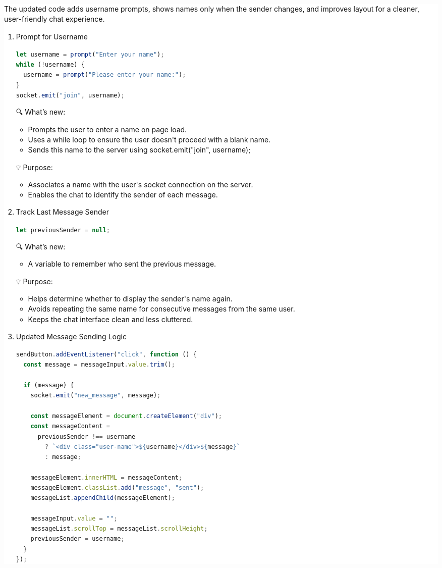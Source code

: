 The updated code adds username prompts, shows names only when the sender changes, and improves layout for a cleaner, user-friendly chat experience.

1. Prompt for Username

   ```javascript
   let username = prompt("Enter your name");
   while (!username) {
     username = prompt("Please enter your name:");
   }
   socket.emit("join", username);
   ```

   🔍 What’s new:

   - Prompts the user to enter a name on page load.
   - Uses a while loop to ensure the user doesn't proceed with a blank name.
   - Sends this name to the server using socket.emit("join", username);

   💡 Purpose:

   - Associates a name with the user's socket connection on the server.
   - Enables the chat to identify the sender of each message.

2. Track Last Message Sender

   ```javascript
   let previousSender = null;
   ```

   🔍 What’s new:

   - A variable to remember who sent the previous message.

   💡 Purpose:

   - Helps determine whether to display the sender's name again.
   - Avoids repeating the same name for consecutive messages from the same user.
   - Keeps the chat interface clean and less cluttered.

3. Updated Message Sending Logic

   ```javascript
   sendButton.addEventListener("click", function () {
     const message = messageInput.value.trim();

     if (message) {
       socket.emit("new_message", message);

       const messageElement = document.createElement("div");
       const messageContent =
         previousSender !== username
           ? `<div class="user-name">${username}</div>${message}`
           : message;

       messageElement.innerHTML = messageContent;
       messageElement.classList.add("message", "sent");
       messageList.appendChild(messageElement);

       messageInput.value = "";
       messageList.scrollTop = messageList.scrollHeight;
       previousSender = username;
     }
   });
   ```
